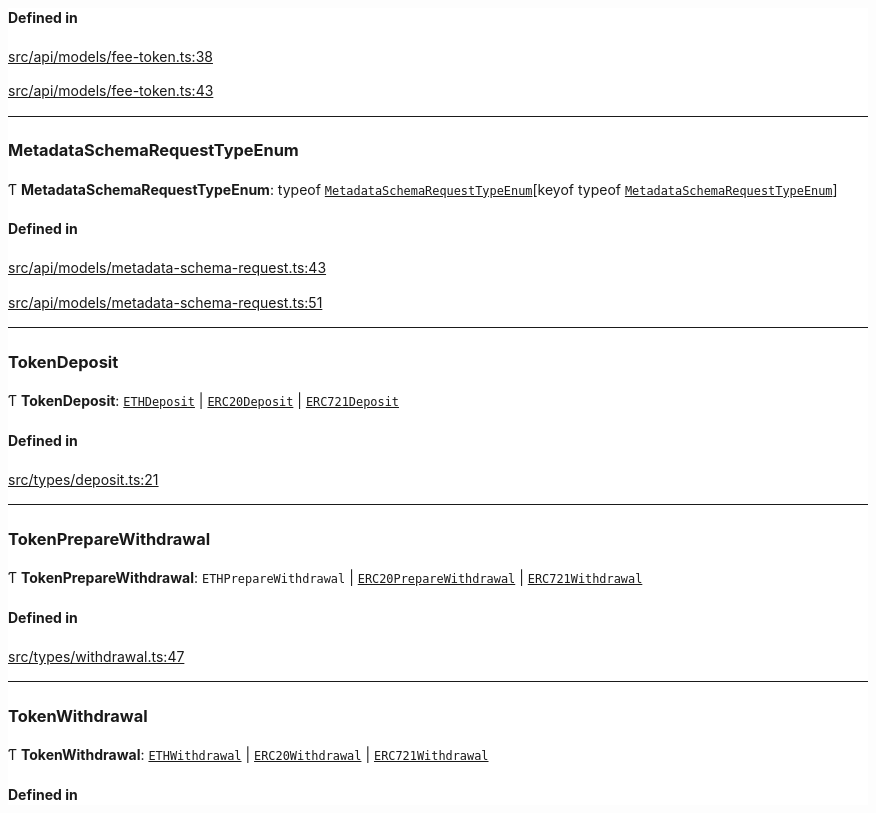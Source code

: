 #### Defined in

[src/api/models/fee-token.ts:38](https://github.com/immutable/imx-core-sdk/blob/7204457/src/api/models/fee-token.ts#L38)

[src/api/models/fee-token.ts:43](https://github.com/immutable/imx-core-sdk/blob/7204457/src/api/models/fee-token.ts#L43)

___

### MetadataSchemaRequestTypeEnum

Ƭ **MetadataSchemaRequestTypeEnum**: typeof [`MetadataSchemaRequestTypeEnum`](modules.md#metadataschemarequesttypeenum-1)[keyof typeof [`MetadataSchemaRequestTypeEnum`](modules.md#metadataschemarequesttypeenum-1)]

#### Defined in

[src/api/models/metadata-schema-request.ts:43](https://github.com/immutable/imx-core-sdk/blob/7204457/src/api/models/metadata-schema-request.ts#L43)

[src/api/models/metadata-schema-request.ts:51](https://github.com/immutable/imx-core-sdk/blob/7204457/src/api/models/metadata-schema-request.ts#L51)

___

### TokenDeposit

Ƭ **TokenDeposit**: [`ETHDeposit`](interfaces/ETHDeposit.md) \| [`ERC20Deposit`](interfaces/ERC20Deposit.md) \| [`ERC721Deposit`](interfaces/ERC721Deposit.md)

#### Defined in

[src/types/deposit.ts:21](https://github.com/immutable/imx-core-sdk/blob/7204457/src/types/deposit.ts#L21)

___

### TokenPrepareWithdrawal

Ƭ **TokenPrepareWithdrawal**: `ETHPrepareWithdrawal` \| [`ERC20PrepareWithdrawal`](interfaces/ERC20PrepareWithdrawal.md) \| [`ERC721Withdrawal`](interfaces/ERC721Withdrawal.md)

#### Defined in

[src/types/withdrawal.ts:47](https://github.com/immutable/imx-core-sdk/blob/7204457/src/types/withdrawal.ts#L47)

___

### TokenWithdrawal

Ƭ **TokenWithdrawal**: [`ETHWithdrawal`](interfaces/ETHWithdrawal.md) \| [`ERC20Withdrawal`](interfaces/ERC20Withdrawal.md) \| [`ERC721Withdrawal`](interfaces/ERC721Withdrawal.md)

#### Defined in

